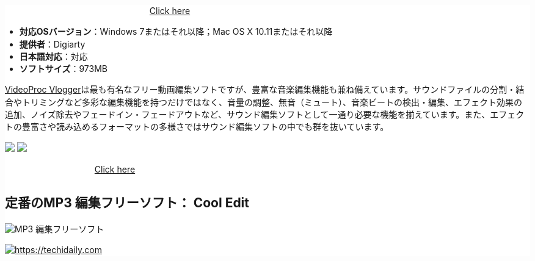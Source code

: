 
<span id="1834906">
					<video width="864" height="864" style="cursor:pointer"
           poster="//a.impactradius-go.com/display-clicktoplayimage/1834906.png"
           onclick="if(!this.playClicked){this.play();this.setAttribute('controls',true);this.playClicked=true;}">
	   <source src="//a.impactradius-go.com/display-ad/16836-1834906">
	   <img src="//a.impactradius-go.com/display-clicktoplayimage/1834906.png" style="border: none; height: 100%; width: 100%; object-fit: contain">
	</video>
	<div style="width:540px;text-align:center"><a href="javascript:window.open(decodeURIComponent('https%3A%2F%2F25home.pxf.io%2Fc%2F5597632%2F1834906%2F16836'), '_blank');void(0);">Click here</a></div>
</span>
<img height="0" width="0" src="https://imp.pxf.io/i/5597632/1834906/16836" style="position:absolute;visibility:hidden;" border="0" />

* **対応OSバージョン**：Windows 7またはそれ以降；Mac OS X 10.11またはそれ以降
* **提供者**：Digiarty
* **日本語対応**：対応
* **ソフトサイズ**：973MB

[VideoProc Vlogger](https://jp.videoproc.com/video-editor/)は最も有名なフリー動画編集ソフトですが、豊富な音楽編集機能も兼ね備えています。サウンドファイルの分割・結合やトリミングなど多彩な編集機能を持つだけではなく、音量の調整、無音（ミュート）、音楽ビートの検出・編集、エフェクト効果の追加、ノイズ除去やフェードイン・フェードアウトなど、サウンド編集ソフトとして一通り必要な機能を揃えています。また、エフェクトの豊富さや読み込めるフォーマットの多様さではサウンド編集ソフトの中でも群を抜いています。

  
[![](https://www.macxdvd.com/blog/new-fourteen/nfree-down-mac.png)](https://www.videoproc.com/download/videoproc-vlogger-file.dmg) [![](https://www.macxdvd.com/blog/new-fourteen/nfree-down-win.png)](https://www.videoproc.com/download/videoproc-vlogger-file.exe)


<span id="1982485">
					<video width="576" height="240" style="cursor:pointer"
           poster="//a.impactradius-go.com/display-clicktoplayimage/1982485.png"
           onclick="if(!this.playClicked){this.play();this.setAttribute('controls',true);this.playClicked=true;}">
	   <source src="//a.impactradius-go.com/display-ad/22993-1982485">
	   <img src="//a.impactradius-go.com/display-clicktoplayimage/1982485.png" style="border: none; height: 100%; width: 100%; object-fit: contain">
	</video>
	<div style="width:360px;text-align:center"><a href="javascript:window.open(decodeURIComponent('https%3A%2F%2Fhomestyler.sjv.io%2Fc%2F5597632%2F1982485%2F22993'), '_blank');void(0);">Click here</a></div>
</span>
<img height="0" width="0" src="https://imp.pxf.io/i/5597632/1982485/22993" style="position:absolute;visibility:hidden;" border="0" />



## 定番のMP3 編集フリーソフト： Cool Edit

![MP3 編集フリーソフト](https://www.macxdvd.com/blog/img/mp3-free-editor-zld-180309-01.jpg) 


<a href="https://25home.pxf.io/c/5597632/2123479/16836" target="_top" id="2123479">
  <img src="//a.impactradius-go.com/display-ad/16836-2123479" border="0" alt="https://techidaily.com" width="320" height="90"/>
</a>
<img height="0" width="0" src="https://25home.pxf.io/i/5597632/2123479/16836" style="position:absolute;visibility:hidden;" border="0" />
